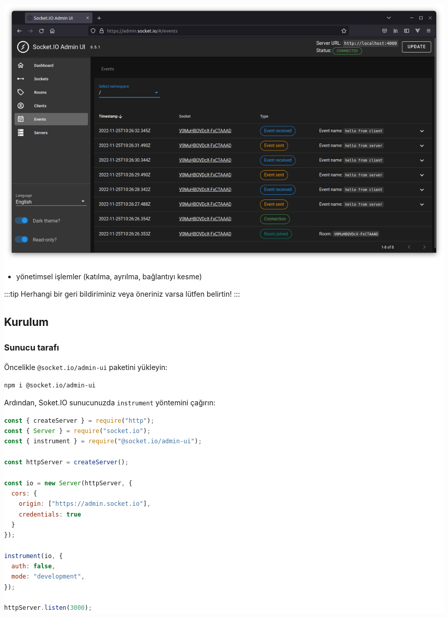 ![Olayların listesini gösteren sayfanın ekran görüntüsü](../../../images/frameworks/socket.io/static/images/admin-ui-events.png)

- yönetimsel işlemler (katılma, ayrılma, bağlantıyı kesme)

:::tip
Herhangi bir geri bildiriminiz veya öneriniz varsa lütfen belirtin!
:::

## Kurulum

### Sunucu tarafı

Öncelikle `@socket.io/admin-ui` paketini yükleyin:

```
npm i @socket.io/admin-ui
```

Ardından, Soket.IO sunucunuzda `instrument` yöntemini çağırın:

```js
const { createServer } = require("http");
const { Server } = require("socket.io");
const { instrument } = require("@socket.io/admin-ui");

const httpServer = createServer();

const io = new Server(httpServer, {
  cors: {
    origin: ["https://admin.socket.io"],
    credentials: true
  }
});

instrument(io, {
  auth: false,
  mode: "development",
});

httpServer.listen(3000);
```